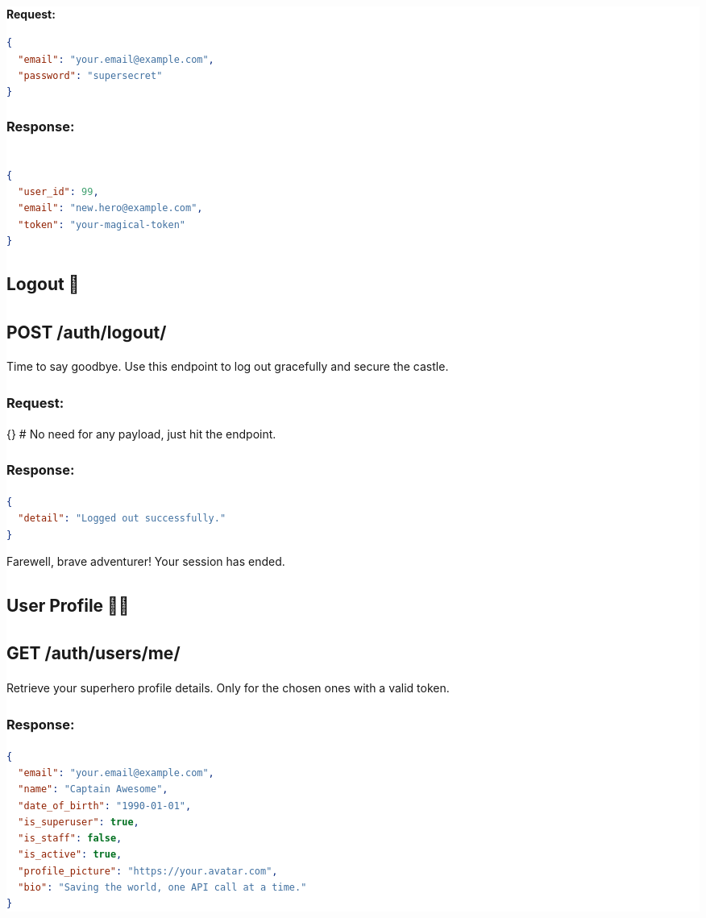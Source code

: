 **Request:**
```json
{
  "email": "your.email@example.com",
  "password": "supersecret"
}


```

### Response:

```json

{
  "user_id": 99,
  "email": "new.hero@example.com",
  "token": "your-magical-token"
}


```

## Logout 🚪

## POST /auth/logout/
Time to say goodbye. Use this endpoint to log out gracefully and secure the castle.
### Request:
{}  # No need for any payload, just hit the endpoint.


### Response:
```json
{
  "detail": "Logged out successfully."
}
```
Farewell, brave adventurer! Your session has ended.


## User Profile 🧑‍🚀


## GET /auth/users/me/
Retrieve your superhero profile details. Only for the chosen ones with a valid token.

### Response:

```json
{
  "email": "your.email@example.com",
  "name": "Captain Awesome",
  "date_of_birth": "1990-01-01",
  "is_superuser": true,
  "is_staff": false,
  "is_active": true,
  "profile_picture": "https://your.avatar.com",
  "bio": "Saving the world, one API call at a time."
}
```
